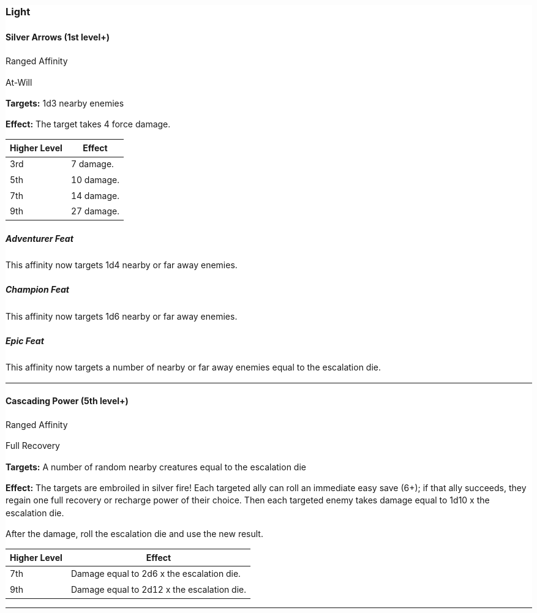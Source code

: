 
### Light

#### Silver Arrows (1st level+)

Ranged Affinity

At-Will

**Targets:** 1d3 nearby enemies

**Effect:** The target takes 4 force damage.

| Higher Level | Effect |
| --- | --- |
| 3rd | 7 damage. |
| 5th | 10 damage. |
| 7th | 14 damage. |
| 9th | 27 damage. |

##### Adventurer Feat

This affinity now targets 1d4 nearby or far away enemies.

##### Champion Feat

This affinity now targets 1d6 nearby or far away enemies.

##### Epic Feat

This affinity now targets a number of nearby or far away enemies equal to the escalation die.

---

#### Cascading Power (5th level+)

Ranged Affinity

Full Recovery

**Targets:** A number of random nearby creatures equal to the escalation die

**Effect:** The targets are embroiled in silver fire! Each targeted ally can roll an immediate easy save (6+); if that ally succeeds, they regain one full recovery or recharge power of their choice. Then each targeted enemy takes damage equal to 1d10 x the escalation die.

After the damage, roll the escalation die and use the new result.

| Higher Level | Effect |
| --- | --- |
| 7th | Damage equal to 2d6 x the escalation die. |
| 9th | Damage equal to 2d12 x the escalation die. |

---
